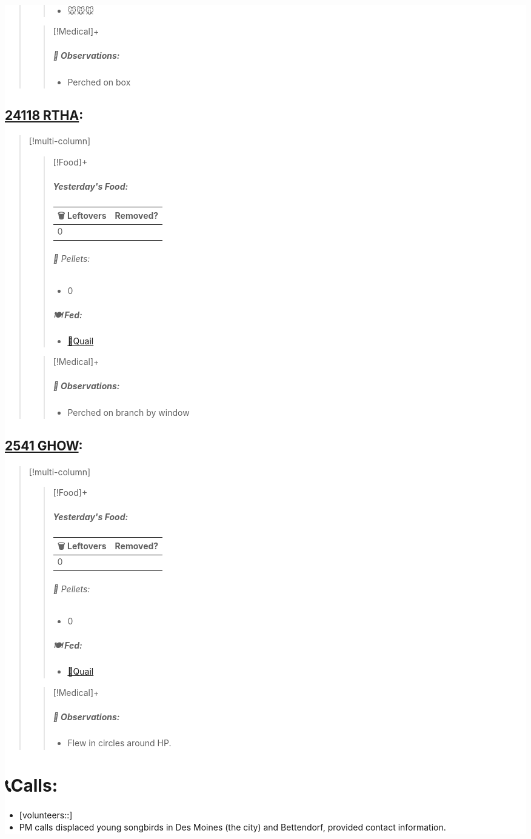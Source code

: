 >> - 🐭🐭🐭
>
>> [!Medical]+
>> ##### 🔭 Observations:
>> - Perched on box

## [24118 RTHA](../RARE%20Birds/24118%20RTHA.md):
> [!multi-column]
>
>> [!Food]+
>> ##### Yesterday's Food:
>> |🗑️ Leftovers| Removed?
>> |---|---|
>>|0|
>>
>>###### 💩 Pellets:
>>- 0
>>
>> ##### 🍽️ Fed:
>> - [🐥Quail](../Admin/Codes/Food/Quail.md)
>
>> [!Medical]+
>> ##### 🔭 Observations:
>> - Perched on branch by window

## [2541 GHOW](../RARE%20Birds/2541%20GHOW.md):
> [!multi-column]
>
>> [!Food]+
>> ##### Yesterday's Food:
>> |🗑️ Leftovers| Removed?
>> |---|---|
>>|0|
>>
>>###### 💩 Pellets:
>>- 0
>>
>> ##### 🍽️ Fed:
>> - [🐥Quail](../Admin/Codes/Food/Quail.md)
>
>> [!Medical]+
>> ##### 🔭 Observations:
>> - Flew in circles around HP.

# 📞Calls:
- [volunteers::]
- PM calls displaced young songbirds in Des Moines (the city) and Bettendorf, provided contact information.